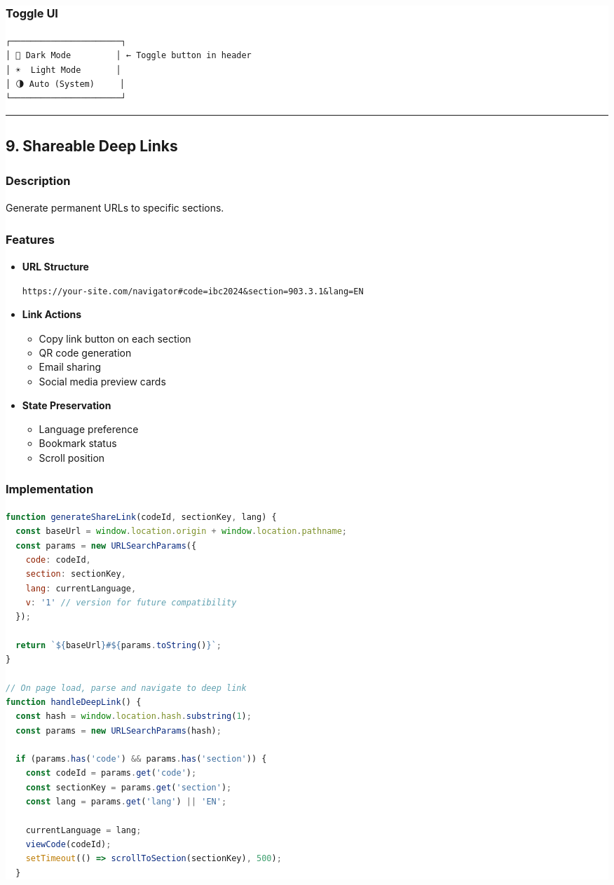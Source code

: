 ```css
```

### Toggle UI
```
┌──────────────────────┐
│ 🌙 Dark Mode         │ ← Toggle button in header
│ ☀️  Light Mode       │
│ 🌗 Auto (System)     │
└──────────────────────┘
```

---

## 9. Shareable Deep Links

### Description
Generate permanent URLs to specific sections.

### Features
- **URL Structure**
  ```
  https://your-site.com/navigator#code=ibc2024&section=903.3.1&lang=EN
  ```

- **Link Actions**
  - Copy link button on each section
  - QR code generation
  - Email sharing
  - Social media preview cards

- **State Preservation**
  - Language preference
  - Bookmark status
  - Scroll position

### Implementation
```javascript
function generateShareLink(codeId, sectionKey, lang) {
  const baseUrl = window.location.origin + window.location.pathname;
  const params = new URLSearchParams({
    code: codeId,
    section: sectionKey,
    lang: currentLanguage,
    v: '1' // version for future compatibility
  });

  return `${baseUrl}#${params.toString()}`;
}

// On page load, parse and navigate to deep link
function handleDeepLink() {
  const hash = window.location.hash.substring(1);
  const params = new URLSearchParams(hash);

  if (params.has('code') && params.has('section')) {
    const codeId = params.get('code');
    const sectionKey = params.get('section');
    const lang = params.get('lang') || 'EN';

    currentLanguage = lang;
    viewCode(codeId);
    setTimeout(() => scrollToSection(sectionKey), 500);
  }
```